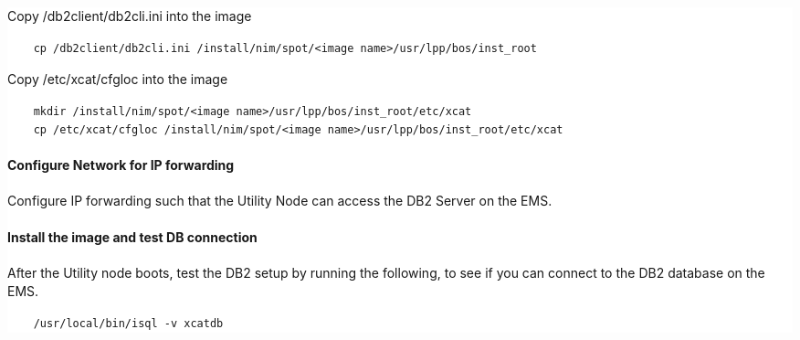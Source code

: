 Copy /db2client/db2cli.ini into the image

~~~~
    cp /db2client/db2cli.ini /install/nim/spot/<image name>/usr/lpp/bos/inst_root
~~~~


Copy /etc/xcat/cfgloc into the image

~~~~
    mkdir /install/nim/spot/<image name>/usr/lpp/bos/inst_root/etc/xcat
    cp /etc/xcat/cfgloc /install/nim/spot/<image name>/usr/lpp/bos/inst_root/etc/xcat
~~~~


#### **Configure Network for IP forwarding**

Configure IP forwarding such that the Utility Node can access the DB2 Server on the EMS.

#### Install the image and test DB connection

After the Utility node boots, test the DB2 setup by running the following, to see if you can connect to the DB2 database on the EMS.

~~~~
    /usr/local/bin/isql -v xcatdb
~~~~


